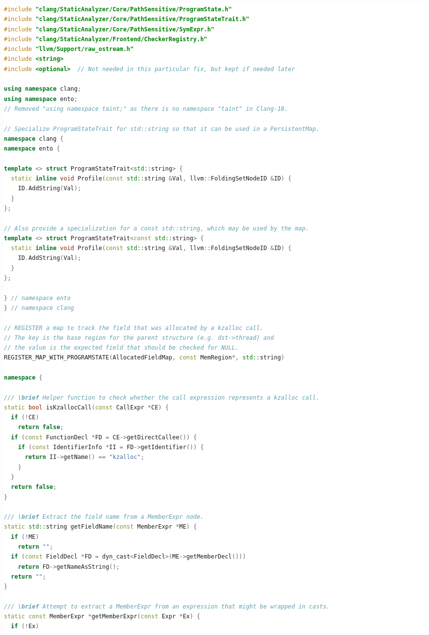 ```cpp
#include "clang/StaticAnalyzer/Core/PathSensitive/ProgramState.h"
#include "clang/StaticAnalyzer/Core/PathSensitive/ProgramStateTrait.h"
#include "clang/StaticAnalyzer/Core/PathSensitive/SymExpr.h"
#include "clang/StaticAnalyzer/Frontend/CheckerRegistry.h"
#include "llvm/Support/raw_ostream.h"
#include <string>
#include <optional>  // Not needed in this particular fix, but kept if needed later

using namespace clang;
using namespace ento;
// Removed "using namespace taint;" as there is no namespace "taint" in Clang-18.

// Specialize ProgramStateTrait for std::string so that it can be used in a PersistentMap.
namespace clang {
namespace ento {

template <> struct ProgramStateTrait<std::string> {
  static inline void Profile(const std::string &Val, llvm::FoldingSetNodeID &ID) {
    ID.AddString(Val);
  }
};

// Also provide a specialization for a const std::string, which may be used by the map.
template <> struct ProgramStateTrait<const std::string> {
  static inline void Profile(const std::string &Val, llvm::FoldingSetNodeID &ID) {
    ID.AddString(Val);
  }
};

} // namespace ento
} // namespace clang

// REGISTER a map to track the field that was allocated by a kzalloc call.
// The key is the base region for the parent structure (e.g. dst->thread) and
// the value is the expected field that should be checked for NULL.
REGISTER_MAP_WITH_PROGRAMSTATE(AllocatedFieldMap, const MemRegion*, std::string)

namespace {

/// \brief Helper function to check whether the call expression represents a kzalloc call.
static bool isKzallocCall(const CallExpr *CE) {
  if (!CE)
    return false;
  if (const FunctionDecl *FD = CE->getDirectCallee()) {
    if (const IdentifierInfo *II = FD->getIdentifier()) {
      return II->getName() == "kzalloc";
    }
  }
  return false;
}

/// \brief Extract the field name from a MemberExpr node.
static std::string getFieldName(const MemberExpr *ME) {
  if (!ME)
    return "";
  if (const FieldDecl *FD = dyn_cast<FieldDecl>(ME->getMemberDecl()))
    return FD->getNameAsString();
  return "";
}

/// \brief Attempt to extract a MemberExpr from an expression that might be wrapped in casts.
static const MemberExpr *getMemberExpr(const Expr *Ex) {
  if (!Ex)
```